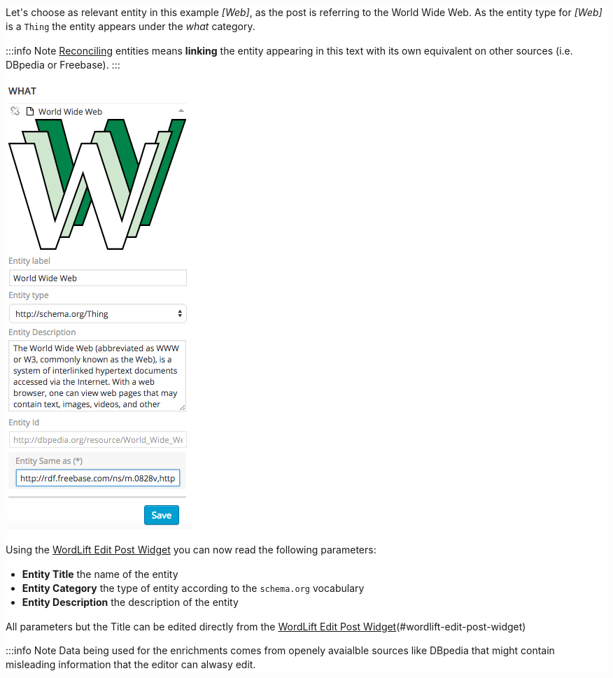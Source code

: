 
Let's choose as relevant entity in this example *\[Web\]*, as the post is referring to the World Wide Web. As the entity type for *\[Web\]* is a `Thing` the entity appears under the *what* category.

:::info Note
[Reconciling](/pages/key-concepts#reconciliation) entities means **linking** the entity appearing in this text with its own equivalent on other sources (i.e. DBpedia or Freebase).
:::

![image](./images/wordlift-edit-post-widget-05.png)

Using the [WordLift Edit Post Widget](#wordlift-edit-post-widget) you can now read the following parameters:

- **Entity Title** the name of the entity
- **Entity Category** the type of entity according to the `schema.org` vocabulary
- **Entity Description** the description of the entity

All parameters but the Title can be edited directly from the [WordLift Edit Post Widget](#wordlift-edit-post-widget)(#wordlift-edit-post-widget)

:::info Note
Data being used for the enrichments comes from openely avaialble sources
like DBpedia that might contain misleading information that the editor can alwasy edit.
